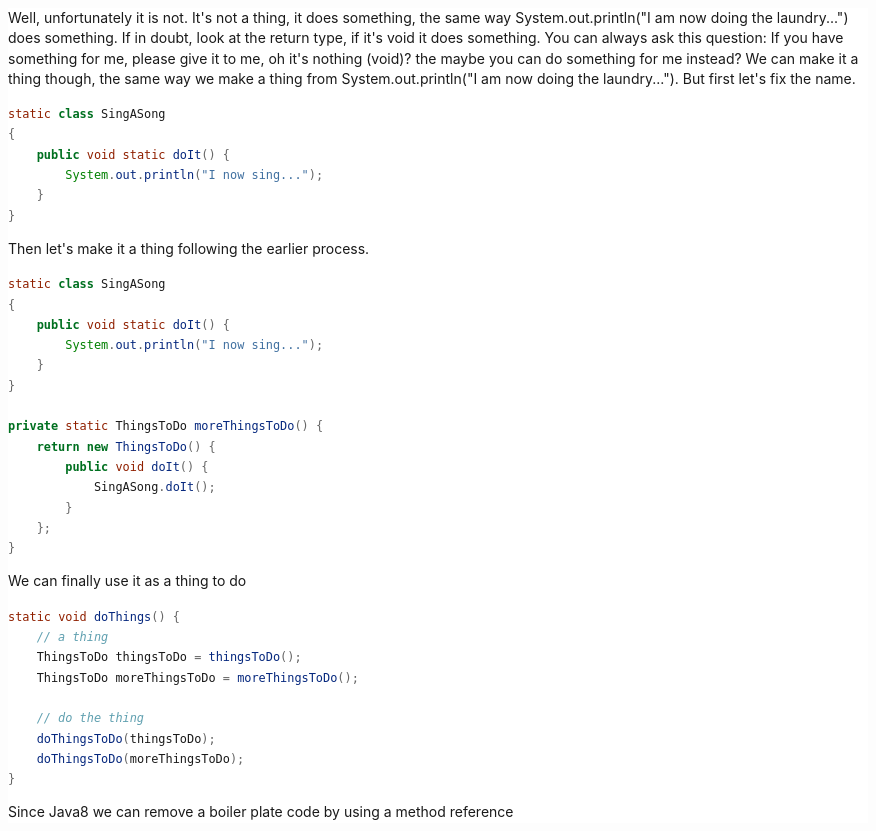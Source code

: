 ```java
```

Well, unfortunately it is not. It's not a thing, it does something, the same way System.out.println("I am now doing the laundry...") does something.
If in doubt, look at the return type, if it's void it does something. 
You can always ask this question: If you have something for me, please give it to me, oh it's nothing (void)? the maybe you can do something for me instead?
We can make it a thing though, the same way we make a thing from System.out.println("I am now doing the laundry..."). But first let's fix the name.

```java
static class SingASong
{
    public void static doIt() {
        System.out.println("I now sing...");
    }
}
```

Then let's make it a thing following the earlier process.

```java
static class SingASong
{
    public void static doIt() {
        System.out.println("I now sing...");
    }
}

private static ThingsToDo moreThingsToDo() {
    return new ThingsToDo() {
        public void doIt() {
            SingASong.doIt();
        }
    };
}

```

We can finally use it as a thing to do

```java
static void doThings() {
    // a thing
    ThingsToDo thingsToDo = thingsToDo();
    ThingsToDo moreThingsToDo = moreThingsToDo();

    // do the thing
    doThingsToDo(thingsToDo);
    doThingsToDo(moreThingsToDo);
}
```

Since Java8 we can remove a boiler plate code by using a method reference
